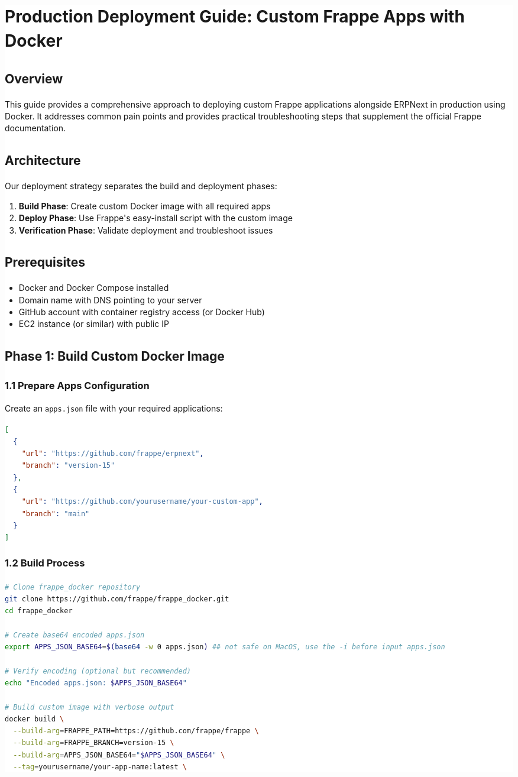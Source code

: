 # Production Deployment Guide: Custom Frappe Apps with Docker

## Overview

This guide provides a comprehensive approach to deploying custom Frappe applications alongside ERPNext in production using Docker. It addresses common pain points and provides practical troubleshooting steps that supplement the official Frappe documentation.

## Architecture

Our deployment strategy separates the build and deployment phases:

1. **Build Phase**: Create custom Docker image with all required apps
2. **Deploy Phase**: Use Frappe's easy-install script with the custom image
3. **Verification Phase**: Validate deployment and troubleshoot issues

## Prerequisites

- Docker and Docker Compose installed
- Domain name with DNS pointing to your server
- GitHub account with container registry access (or Docker Hub)
- EC2 instance (or similar) with public IP

## Phase 1: Build Custom Docker Image

### 1.1 Prepare Apps Configuration

Create an `apps.json` file with your required applications:

```json
[
  {
    "url": "https://github.com/frappe/erpnext",
    "branch": "version-15"
  },
  {
    "url": "https://github.com/yourusername/your-custom-app",
    "branch": "main"
  }
]
```

### 1.2 Build Process

```bash
# Clone frappe_docker repository
git clone https://github.com/frappe/frappe_docker.git
cd frappe_docker

# Create base64 encoded apps.json
export APPS_JSON_BASE64=$(base64 -w 0 apps.json) ## not safe on MacOS, use the -i before input apps.json

# Verify encoding (optional but recommended)
echo "Encoded apps.json: $APPS_JSON_BASE64"

# Build custom image with verbose output
docker build \
  --build-arg=FRAPPE_PATH=https://github.com/frappe/frappe \
  --build-arg=FRAPPE_BRANCH=version-15 \
  --build-arg=APPS_JSON_BASE64="$APPS_JSON_BASE64" \
  --tag=yourusername/your-app-name:latest \
```